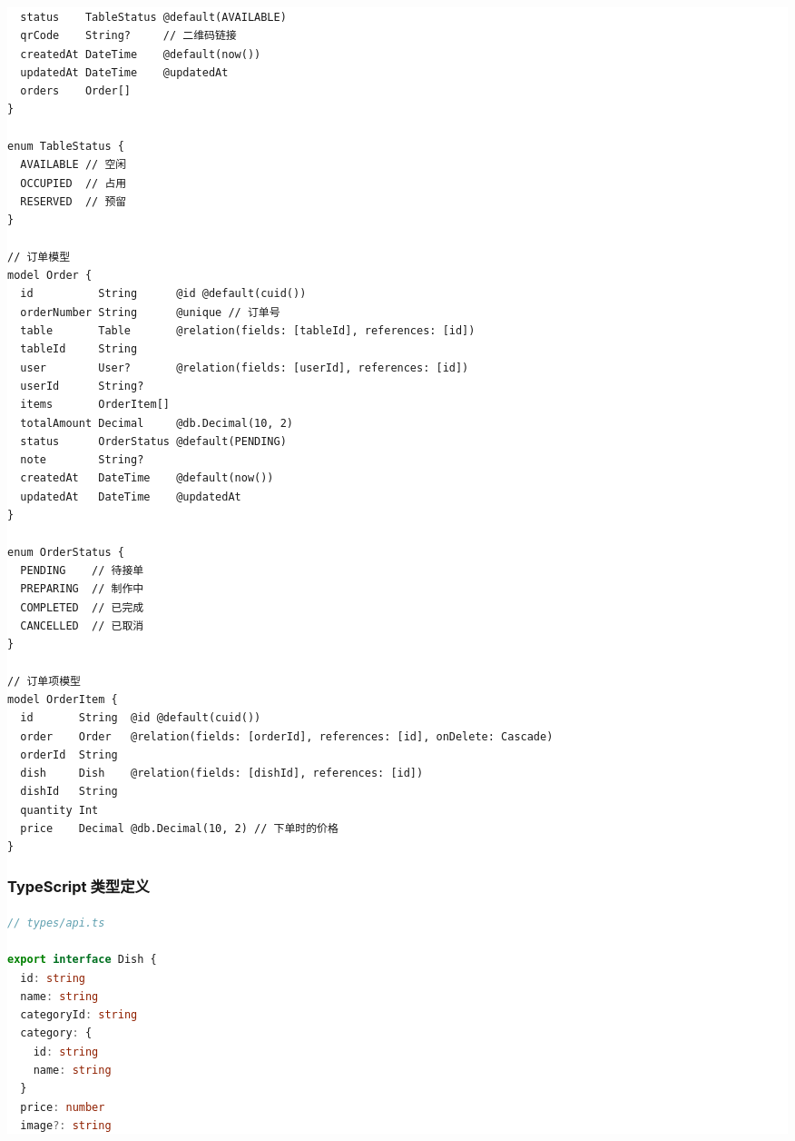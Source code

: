 ```prisma
  status    TableStatus @default(AVAILABLE)
  qrCode    String?     // 二维码链接
  createdAt DateTime    @default(now())
  updatedAt DateTime    @updatedAt
  orders    Order[]
}

enum TableStatus {
  AVAILABLE // 空闲
  OCCUPIED  // 占用
  RESERVED  // 预留
}

// 订单模型
model Order {
  id          String      @id @default(cuid())
  orderNumber String      @unique // 订单号
  table       Table       @relation(fields: [tableId], references: [id])
  tableId     String
  user        User?       @relation(fields: [userId], references: [id])
  userId      String?
  items       OrderItem[]
  totalAmount Decimal     @db.Decimal(10, 2)
  status      OrderStatus @default(PENDING)
  note        String?
  createdAt   DateTime    @default(now())
  updatedAt   DateTime    @updatedAt
}

enum OrderStatus {
  PENDING    // 待接单
  PREPARING  // 制作中
  COMPLETED  // 已完成
  CANCELLED  // 已取消
}

// 订单项模型
model OrderItem {
  id       String  @id @default(cuid())
  order    Order   @relation(fields: [orderId], references: [id], onDelete: Cascade)
  orderId  String
  dish     Dish    @relation(fields: [dishId], references: [id])
  dishId   String
  quantity Int
  price    Decimal @db.Decimal(10, 2) // 下单时的价格
}
```

### TypeScript 类型定义

```typescript
// types/api.ts

export interface Dish {
  id: string
  name: string
  categoryId: string
  category: {
    id: string
    name: string
  }
  price: number
  image?: string
```